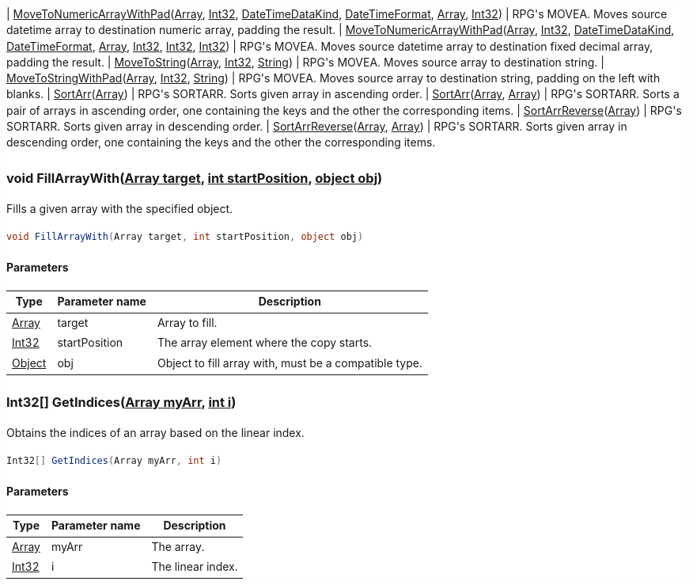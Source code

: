 | [MoveToNumericArrayWithPad](#void-movetonumericarraywithpadarray-source-int-srcstartpos-datetimedatakind-sourcekind-datetimeformat-sourceformat-array-target-int-dststartpos)([Array](https://learn.microsoft.com/en-us/dotnet/api/system.array?view=net-8.0), [Int32](https://docs.microsoft.com/en-us/dotnet/api/system.int32), [DateTimeDataKind](/reference/runtime/qsys-runtime/date-time-data-kind.html), [DateTimeFormat](/reference/datagate/datagate-common/date-time-format.html), [Array](https://learn.microsoft.com/en-us/dotnet/api/system.array?view=net-8.0), [Int32](https://docs.microsoft.com/en-us/dotnet/api/system.int32)) | RPG's MOVEA. Moves source datetime array to destination numeric array, padding the result.
| [MoveToNumericArrayWithPad](#void-movetonumericarraywithpadarray-source-int-srcstartpos-datetimedatakind-sourcekind-datetimeformat-sourceformat-array-target-int-dststartpos-int-targetdig-int-targetdec)([Array](https://learn.microsoft.com/en-us/dotnet/api/system.array?view=net-8.0), [Int32](https://docs.microsoft.com/en-us/dotnet/api/system.int32), [DateTimeDataKind](/reference/runtime/qsys-runtime/date-time-data-kind.html), [DateTimeFormat](/reference/datagate/datagate-common/date-time-format.html), [Array](https://learn.microsoft.com/en-us/dotnet/api/system.array?view=net-8.0), [Int32](https://docs.microsoft.com/en-us/dotnet/api/system.int32), [Int32](https://docs.microsoft.com/en-us/dotnet/api/system.int32), [Int32](https://docs.microsoft.com/en-us/dotnet/api/system.int32)) | RPG's MOVEA. Moves source datetime array to destination fixed decimal array, padding the result.
| [MoveToString](#string-movetostringarray-source-int-startposition-string-target)([Array](https://learn.microsoft.com/en-us/dotnet/api/system.array?view=net-8.0), [Int32](https://docs.microsoft.com/en-us/dotnet/api/system.int32), [String](https://docs.microsoft.com/en-us/dotnet/api/system.string)) | RPG's MOVEA. Moves source array to destination string.
| [MoveToStringWithPad](#string-movetostringwithpadarray-source-int-startposition-string-target)([Array](https://learn.microsoft.com/en-us/dotnet/api/system.array?view=net-8.0), [Int32](https://docs.microsoft.com/en-us/dotnet/api/system.int32), [String](https://docs.microsoft.com/en-us/dotnet/api/system.string)) | RPG's MOVEA. Moves source array to destination string, padding on the left with blanks.
| [SortArr](#void-sortarrarray-arraytosort)([Array](https://learn.microsoft.com/en-us/dotnet/api/system.array?view=net-8.0)) | RPG's SORTARR. Sorts given array in ascending order.
| [SortArr](#void-sortarrarray-arraytosort-array-basearray)([Array](https://learn.microsoft.com/en-us/dotnet/api/system.array?view=net-8.0), [Array](https://learn.microsoft.com/en-us/dotnet/api/system.array?view=net-8.0)) | RPG's SORTARR. Sorts a pair of arrays in ascending order, one containing the keys and the other the corresponding items.
| [SortArrReverse](#void-sortarrreversearray-arraytosort)([Array](https://learn.microsoft.com/en-us/dotnet/api/system.array?view=net-8.0)) | RPG's SORTARR. Sorts given array in descending order.
| [SortArrReverse](#void-sortarrreversearray-arraytosort-array-basearray)([Array](https://learn.microsoft.com/en-us/dotnet/api/system.array?view=net-8.0), [Array](https://learn.microsoft.com/en-us/dotnet/api/system.array?view=net-8.0)) | RPG's SORTARR. Sorts given array in descending order, one containing the keys and the other the corresponding items.

### void FillArrayWith([Array target](https://learn.microsoft.com/en-us/dotnet/api/system.array?view=net-8.0), [int startPosition](https://learn.microsoft.com/en-us/dotnet/csharp/language-reference/builtin-types/integral-numeric-types), [object obj](https://docs.microsoft.com/en-us/dotnet/api/system.object))

Fills a given array with the specified object.

```cs
void FillArrayWith(Array target, int startPosition, object obj)
```

#### Parameters

| Type | Parameter name | Description
| --- | --- | ---
| [Array](https://learn.microsoft.com/en-us/dotnet/api/system.array?view=net-8.0) | target | Array to fill.
| [Int32](https://docs.microsoft.com/en-us/dotnet/api/system.int32) | startPosition | The array element where the copy starts.
| [Object](https://docs.microsoft.com/en-us/dotnet/api/system.object) | obj | Object to fill array with, must be a compatible type.

### Int32\[\] GetIndices([Array myArr](https://learn.microsoft.com/en-us/dotnet/api/system.array?view=net-8.0), [int i](https://learn.microsoft.com/en-us/dotnet/csharp/language-reference/builtin-types/integral-numeric-types))

Obtains the indices of an array based on the linear index.

```cs
Int32[] GetIndices(Array myArr, int i)
```

#### Parameters

| Type | Parameter name | Description
| --- | --- | ---
| [Array](https://learn.microsoft.com/en-us/dotnet/api/system.array?view=net-8.0) | myArr | The array.
| [Int32](https://docs.microsoft.com/en-us/dotnet/api/system.int32) | i | The linear index.
